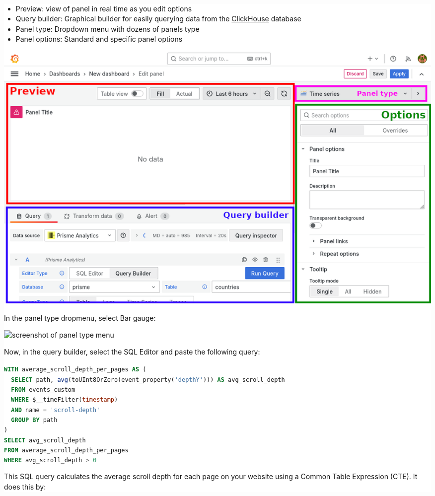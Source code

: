 - Preview: view of panel in real time as you edit options
- Query builder: Graphical builder for easily querying data from the
  [ClickHouse](https://clickhouse.com) database
- Panel type: Dropdown menu with dozens of panels type
- Panel options: Standard and specific panel options

![annotated screenshot of edit panel page](./images/annotated_new_panel_page.png)

In the panel type dropmenu, select Bar gauge:

<img alt="screenshot of panel type menu" src={SelectBarGaugePanelType} height="600" />

Now, in the query builder, select the SQL Editor and paste the following query:

```SQL
WITH average_scroll_depth_per_pages AS (
  SELECT path, avg(toUInt8OrZero(event_property('depthY'))) AS avg_scroll_depth
  FROM events_custom
  WHERE $__timeFilter(timestamp)
  AND name = 'scroll-depth'
  GROUP BY path
)
SELECT avg_scroll_depth
FROM average_scroll_depth_per_pages
WHERE avg_scroll_depth > 0
```

This SQL query calculates the average scroll depth for each page on your website
using a Common Table Expression (CTE). It does this by:
